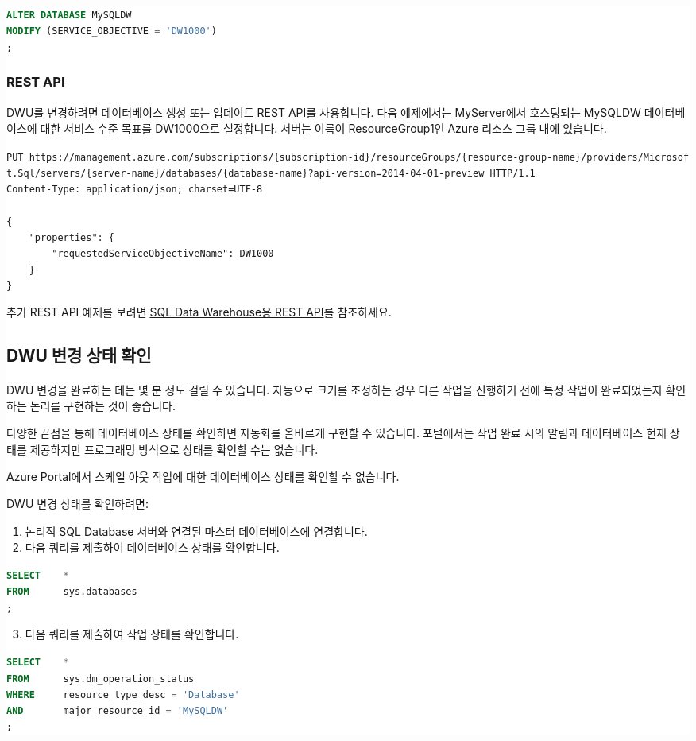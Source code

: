 ```Sql
ALTER DATABASE MySQLDW
MODIFY (SERVICE_OBJECTIVE = 'DW1000')
;
```

### <a name="rest-apis"></a>REST API

DWU를 변경하려면 [데이터베이스 생성 또는 업데이트](/rest/api/sql/databases/createorupdate) REST API를 사용합니다. 다음 예제에서는 MyServer에서 호스팅되는 MySQLDW 데이터베이스에 대한 서비스 수준 목표를 DW1000으로 설정합니다. 서버는 이름이 ResourceGroup1인 Azure 리소스 그룹 내에 있습니다.

```
PUT https://management.azure.com/subscriptions/{subscription-id}/resourceGroups/{resource-group-name}/providers/Microsoft.Sql/servers/{server-name}/databases/{database-name}?api-version=2014-04-01-preview HTTP/1.1
Content-Type: application/json; charset=UTF-8

{
    "properties": {
        "requestedServiceObjectiveName": DW1000
    }
}
```

추가 REST API 예제를 보려면 [SQL Data Warehouse용 REST API](sql-data-warehouse-manage-compute-rest-api.md)를 참조하세요.

## <a name="check-status-of-dwu-changes"></a>DWU 변경 상태 확인

DWU 변경을 완료하는 데는 몇 분 정도 걸릴 수 있습니다. 자동으로 크기를 조정하는 경우 다른 작업을 진행하기 전에 특정 작업이 완료되었는지 확인하는 논리를 구현하는 것이 좋습니다. 

다양한 끝점을 통해 데이터베이스 상태를 확인하면 자동화를 올바르게 구현할 수 있습니다. 포털에서는 작업 완료 시의 알림과 데이터베이스 현재 상태를 제공하지만 프로그래밍 방식으로 상태를 확인할 수는 없습니다. 

Azure Portal에서 스케일 아웃 작업에 대한 데이터베이스 상태를 확인할 수 없습니다.

DWU 변경 상태를 확인하려면:

1. 논리적 SQL Database 서버와 연결된 마스터 데이터베이스에 연결합니다.
2. 다음 쿼리를 제출하여 데이터베이스 상태를 확인합니다.


```sql
SELECT    *
FROM      sys.databases
;
```

3. 다음 쿼리를 제출하여 작업 상태를 확인합니다.

```sql
SELECT    *
FROM      sys.dm_operation_status
WHERE     resource_type_desc = 'Database'
AND       major_resource_id = 'MySQLDW'
;
```

